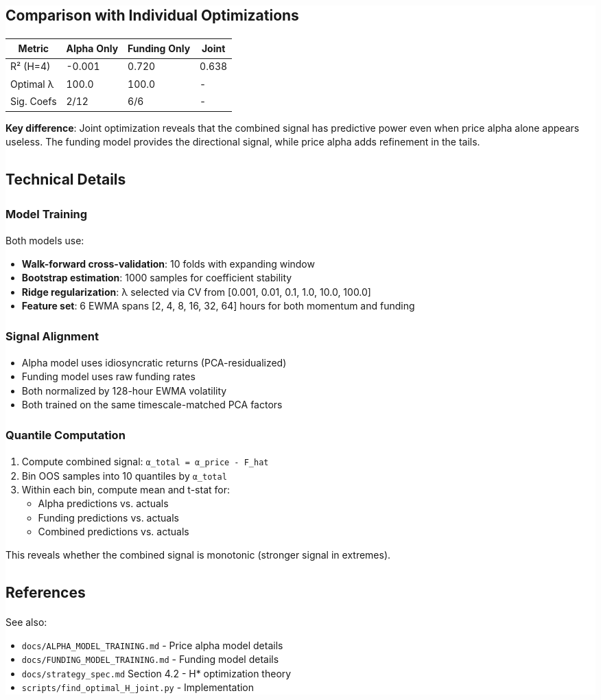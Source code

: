 ## Comparison with Individual Optimizations

| Metric | Alpha Only | Funding Only | Joint |
|--------|-----------|--------------|-------|
| R² (H=4) | -0.001 | 0.720 | 0.638 |
| Optimal λ | 100.0 | 100.0 | - |
| Sig. Coefs | 2/12 | 6/6 | - |

**Key difference**: Joint optimization reveals that the combined signal has predictive power even when price alpha alone appears useless. The funding model provides the directional signal, while price alpha adds refinement in the tails.

## Technical Details

### Model Training

Both models use:
- **Walk-forward cross-validation**: 10 folds with expanding window
- **Bootstrap estimation**: 1000 samples for coefficient stability
- **Ridge regularization**: λ selected via CV from [0.001, 0.01, 0.1, 1.0, 10.0, 100.0]
- **Feature set**: 6 EWMA spans [2, 4, 8, 16, 32, 64] hours for both momentum and funding

### Signal Alignment

- Alpha model uses idiosyncratic returns (PCA-residualized)
- Funding model uses raw funding rates
- Both normalized by 128-hour EWMA volatility
- Both trained on the same timescale-matched PCA factors

### Quantile Computation

1. Compute combined signal: `α_total = α_price - F_hat`
2. Bin OOS samples into 10 quantiles by `α_total`
3. Within each bin, compute mean and t-stat for:
   - Alpha predictions vs. actuals
   - Funding predictions vs. actuals
   - Combined predictions vs. actuals

This reveals whether the combined signal is monotonic (stronger signal in extremes).

## References

See also:
- `docs/ALPHA_MODEL_TRAINING.md` - Price alpha model details
- `docs/FUNDING_MODEL_TRAINING.md` - Funding model details
- `docs/strategy_spec.md` Section 4.2 - H* optimization theory
- `scripts/find_optimal_H_joint.py` - Implementation
